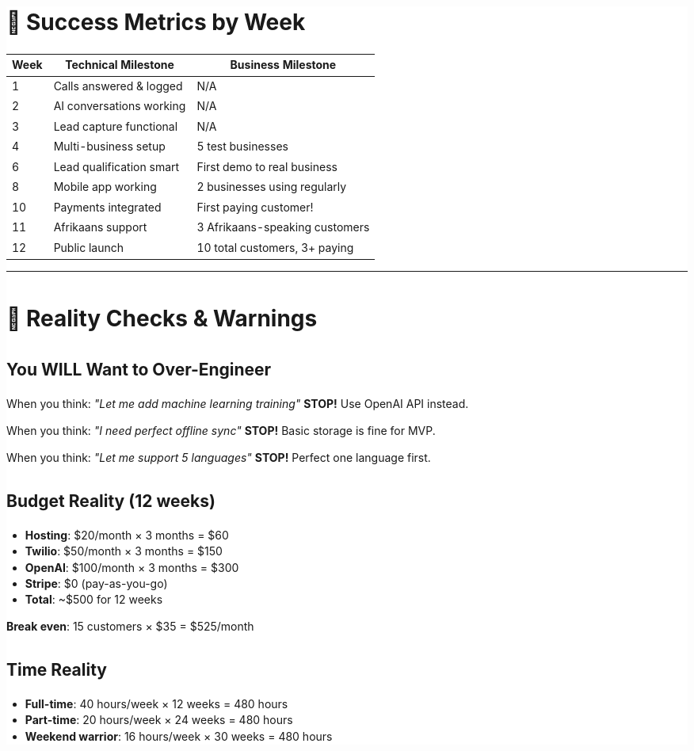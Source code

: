 
# 🎯 **Success Metrics by Week**

| Week | Technical Milestone | Business Milestone |
|------|-------------------|-------------------|
| 1 | Calls answered & logged | N/A |
| 2 | AI conversations working | N/A |
| 3 | Lead capture functional | N/A |
| 4 | Multi-business setup | 5 test businesses |
| 6 | Lead qualification smart | First demo to real business |
| 8 | Mobile app working | 2 businesses using regularly |
| 10 | Payments integrated | First paying customer! |
| 11 | Afrikaans support | 3 Afrikaans-speaking customers |
| 12 | Public launch | 10 total customers, 3+ paying |

---

# 🚨 **Reality Checks & Warnings**

## **You WILL Want to Over-Engineer**
When you think: *"Let me add machine learning training"*
**STOP!** Use OpenAI API instead.

When you think: *"I need perfect offline sync"*
**STOP!** Basic storage is fine for MVP.

When you think: *"Let me support 5 languages"*
**STOP!** Perfect one language first.

## **Budget Reality** (12 weeks)
- **Hosting**: $20/month × 3 months = $60
- **Twilio**: $50/month × 3 months = $150  
- **OpenAI**: $100/month × 3 months = $300
- **Stripe**: $0 (pay-as-you-go)
- **Total**: ~$500 for 12 weeks

**Break even**: 15 customers × $35 = $525/month

## **Time Reality** 
- **Full-time**: 40 hours/week × 12 weeks = 480 hours
- **Part-time**: 20 hours/week × 24 weeks = 480 hours
- **Weekend warrior**: 16 hours/week × 30 weeks = 480 hours
